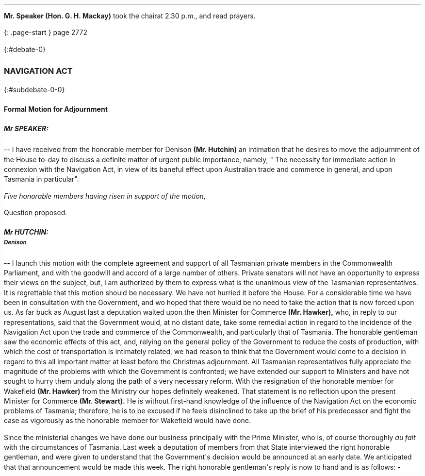 
----


 **Mr. Speaker (Hon. G. H. Mackay)** took the chairat 2.30 p.m., and read prayers. 

{: .page-start }
page 2772

{:#debate-0}
### NAVIGATION ACT

{:#subdebate-0-0}
#### Formal Motion for Adjournment

##### Mr SPEAKER:

-- I have received from the honorable member for Denison  **(Mr. Hutchin)**  an intimation that he desires to move the adjournment of the House to-day to discuss a definite matter of urgent public importance, namely, " The necessity for immediate action in connexion with the Navigation Act, in view of its baneful effect upon Australian trade and commerce in general, and upon Tasmania in particular". 


 *Five honorable members having risen in support of the motion,* 


Question proposed. 

##### Mr HUTCHIN:<br><small class="text-muted">Denison</small>

-- I launch this motion with the complete agreement and support of all Tasmanian private members in the Commonwealth Parliament, and with the goodwill and accord of a large number of others. Private senators will not have an opportunity to express their views on the subject, but, I am authorized by them to express what is the unanimous view of the Tasmanian representatives. It is regrettable that this motion should be necessary. We have not hurried it before the House. For a considerable time we have been in consultation with the Government, and wo hoped that there would be no need to take the action that is now forced upon us. As far buck as August last a deputation waited upon the then Minister for Commerce  **(Mr. Hawker),**  who, in reply to our representations, said that the Government would, at no distant date, take some remedial action in regard to the incidence of the Navigation Act upon the trade and commerce of the Commonwealth, and particularly that of Tasmania. The honorable gentleman saw the economic effects of this act, and, relying on the general policy of the Government to reduce the costs of production, with which the cost of transportation is intimately related, we had reason to think that the Government would come to a decision in regard to this all important matter at least before the Christmas adjournment. All Tasmanian representatives fully appreciate the magnitude of the problems with which the Government is confronted; we have extended our support to Ministers and have not sought to hurry them unduly along the path of a very necessary reform. With the resignation of the honorable member for Wakefield  **(Mr. Hawker)**  from the Ministry our hopes definitely weakened. That statement is no reflection upon the present Minister for Commerce  **(Mr. Stewart).**  He is without first-hand knowledge of the influence of the Navigation Act on the economic problems of Tasmania; therefore, he is to be excused if he feels disinclined to take up the brief of his predecessor and fight the case as vigorously as the honorable member for Wakefield would have done. 

Since the ministerial changes we have done our business principally with the Prime Minister, who is, of course thoroughly  *au fait*  with the circumstances of Tasmania. Last week a deputation of members from that State interviewed the right honorable gentleman, and were given to understand that the Government's decision would be announced at an early date. We anticipated that that announcement would be made this week. The right honorable gentleman's reply is now to hand and is as follows: - 
